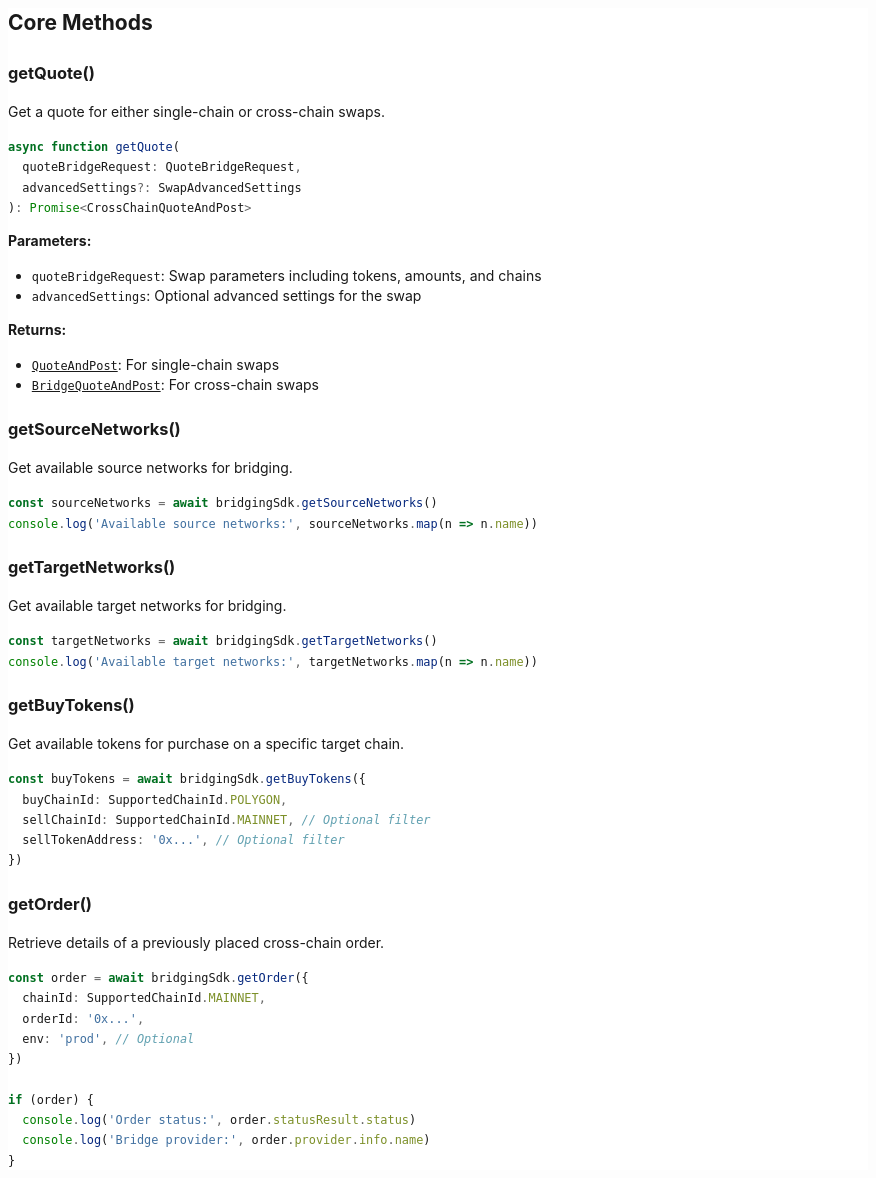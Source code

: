 ## Core Methods

### getQuote()

Get a quote for either single-chain or cross-chain swaps.

```typescript
async function getQuote(
  quoteBridgeRequest: QuoteBridgeRequest,
  advancedSettings?: SwapAdvancedSettings
): Promise<CrossChainQuoteAndPost>
```

**Parameters:**
- `quoteBridgeRequest`: Swap parameters including tokens, amounts, and chains
- `advancedSettings`: Optional advanced settings for the swap

**Returns:**
- [`QuoteAndPost`](../trading/types.ts#L130): For single-chain swaps
- [`BridgeQuoteAndPost`](./types.ts#L286): For cross-chain swaps

### getSourceNetworks()

Get available source networks for bridging.

```typescript
const sourceNetworks = await bridgingSdk.getSourceNetworks()
console.log('Available source networks:', sourceNetworks.map(n => n.name))
```

### getTargetNetworks()

Get available target networks for bridging.

```typescript
const targetNetworks = await bridgingSdk.getTargetNetworks()
console.log('Available target networks:', targetNetworks.map(n => n.name))
```

### getBuyTokens()

Get available tokens for purchase on a specific target chain.

```typescript
const buyTokens = await bridgingSdk.getBuyTokens({
  buyChainId: SupportedChainId.POLYGON,
  sellChainId: SupportedChainId.MAINNET, // Optional filter
  sellTokenAddress: '0x...', // Optional filter
})
```

### getOrder()

Retrieve details of a previously placed cross-chain order.

```typescript
const order = await bridgingSdk.getOrder({
  chainId: SupportedChainId.MAINNET,
  orderId: '0x...',
  env: 'prod', // Optional
})

if (order) {
  console.log('Order status:', order.statusResult.status)
  console.log('Bridge provider:', order.provider.info.name)
}
```
